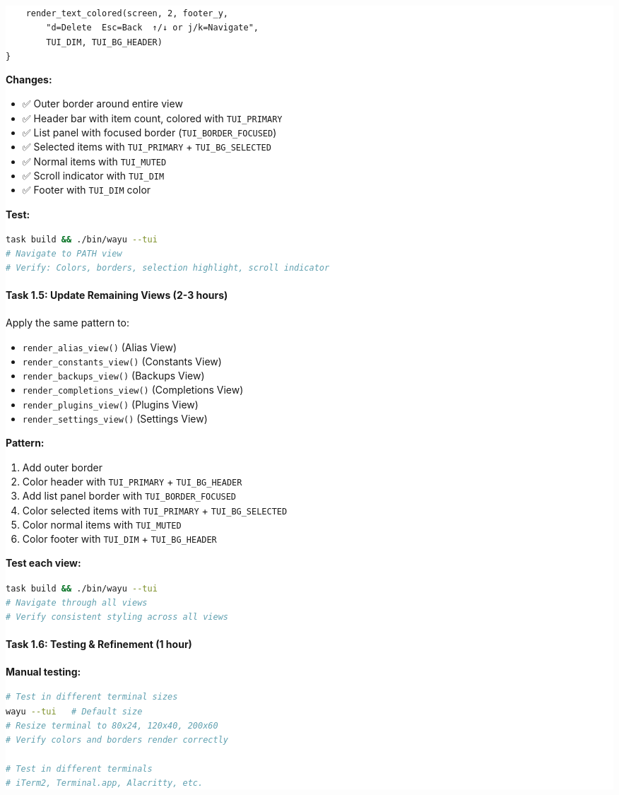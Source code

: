 ```odin
    render_text_colored(screen, 2, footer_y,
        "d=Delete  Esc=Back  ↑/↓ or j/k=Navigate",
        TUI_DIM, TUI_BG_HEADER)
}
```

**Changes:**
- ✅ Outer border around entire view
- ✅ Header bar with item count, colored with `TUI_PRIMARY`
- ✅ List panel with focused border (`TUI_BORDER_FOCUSED`)
- ✅ Selected items with `TUI_PRIMARY` + `TUI_BG_SELECTED`
- ✅ Normal items with `TUI_MUTED`
- ✅ Scroll indicator with `TUI_DIM`
- ✅ Footer with `TUI_DIM` color

**Test:**
```bash
task build && ./bin/wayu --tui
# Navigate to PATH view
# Verify: Colors, borders, selection highlight, scroll indicator
```

#### Task 1.5: Update Remaining Views (2-3 hours)

Apply the same pattern to:
- `render_alias_view()` (Alias View)
- `render_constants_view()` (Constants View)
- `render_backups_view()` (Backups View)
- `render_completions_view()` (Completions View)
- `render_plugins_view()` (Plugins View)
- `render_settings_view()` (Settings View)

**Pattern:**
1. Add outer border
2. Color header with `TUI_PRIMARY` + `TUI_BG_HEADER`
3. Add list panel border with `TUI_BORDER_FOCUSED`
4. Color selected items with `TUI_PRIMARY` + `TUI_BG_SELECTED`
5. Color normal items with `TUI_MUTED`
6. Color footer with `TUI_DIM` + `TUI_BG_HEADER`

**Test each view:**
```bash
task build && ./bin/wayu --tui
# Navigate through all views
# Verify consistent styling across all views
```

#### Task 1.6: Testing & Refinement (1 hour)

**Manual testing:**
```bash
# Test in different terminal sizes
wayu --tui   # Default size
# Resize terminal to 80x24, 120x40, 200x60
# Verify colors and borders render correctly

# Test in different terminals
# iTerm2, Terminal.app, Alacritty, etc.
```

